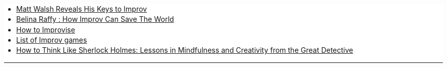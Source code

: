 - [Matt Walsh Reveals His Keys to Improv](https://www.youtube.com/watch?v=0ispdtG_TIA)
- [Belina Raffy : How Improv Can Save The World](https://www.youtube.com/watch?v=Zi1EGkh_vzg)
- [How to Improvise](http://www.dangoldstein.com/howtoimprovise.html)
- [List of Improv games](https://github.com/pamelafox/improvlists/wiki/Setlists)
- [How to Think Like Sherlock Holmes: Lessons in Mindfulness and Creativity from the Great Detective](https://www.brainpickings.org/2013/01/07/mastermind-maria-konnikova/?fbclid=IwAR3YhRfq0OhKQwFrJmg7SJ6WoY8wXkKXs8o1m4tYlPX-MCiL8WtuC0Ifu5M)

----
